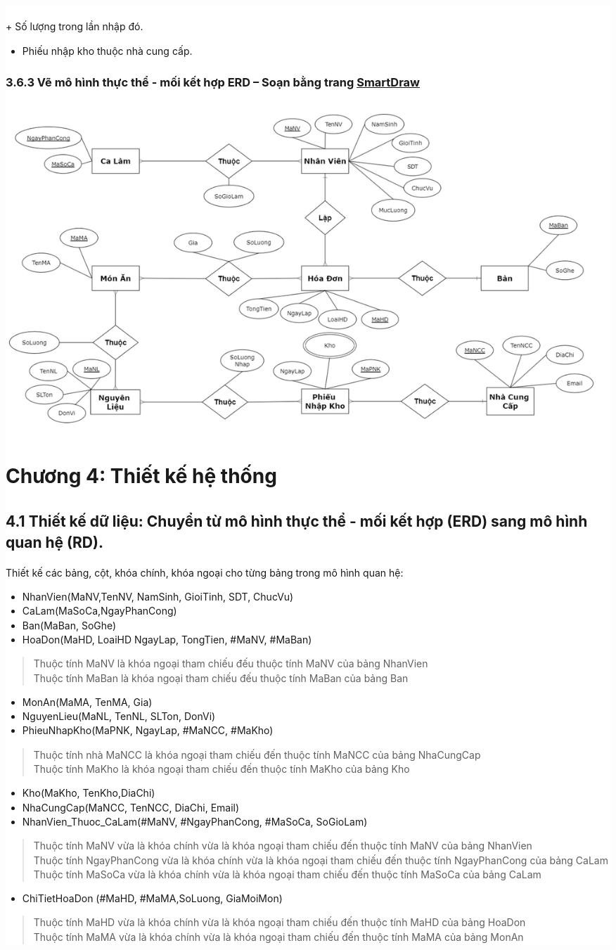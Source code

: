 <br>+ Số lượng trong lần nhập đó.
* Phiếu nhập kho thuộc nhà cung cấp.

### 3.6.3 Vẽ mô hình thực thể - mối kết hợp ERD – Soạn bằng trang [SmartDraw](https://www.smartdraw.com/)

![P](Image/3.6.3.PNG)


# Chương 4: Thiết kế hệ thống
## 4.1 Thiết kế dữ liệu: Chuyển từ mô hình thực thể - mối kết hợp (ERD) sang mô hình quan hệ (RD). 
Thiết kế các bảng, cột, khóa chính, khóa ngoại cho từng bảng trong mô hình quan hệ:
- NhanVien(MaNV,TenNV, NamSinh, GioiTinh, SDT, ChucVu)<br>
- CaLam(MaSoCa,NgayPhanCong)<br>
- Ban(MaBan, SoGhe)<br>
- HoaDon(MaHD, LoaiHD NgayLap, TongTien, #MaNV, #MaBan)
> Thuộc tính MaNV là khóa ngoại tham chiếu đếu thuộc tính MaNV của bảng NhanVien<br>
> Thuộc tính MaBan là khóa ngoại tham chiếu đếu thuộc tính MaBan của bảng Ban<br>
- MonAn(MaMA, TenMA, Gia)<br>
- NguyenLieu(MaNL, TenNL, SLTon, DonVi)<br>
- PhieuNhapKho(MaPNK, NgayLap, #MaNCC, #MaKho)
> Thuộc tính nhà MaNCC là khóa ngoại tham chiếu đến thuộc tính MaNCC của bảng NhaCungCap<br>
> Thuộc tính MaKho là khóa ngoại tham chiếu đến thuộc tính MaKho của bảng Kho<br>
- Kho(MaKho, TenKho,DiaChi)
- NhaCungCap(MaNCC, TenNCC, DiaChi, Email)<br>
- NhanVien_Thuoc_CaLam(#MaNV, #NgayPhanCong, #MaSoCa, SoGioLam)
> Thuộc tính MaNV vừa là khóa chính vừa là khóa ngoại tham chiếu đến thuộc tính MaNV của bảng NhanVien<br>
> Thuộc tính NgayPhanCong vừa là khóa chính vừa là khóa ngoại tham chiếu đến thuộc tính NgayPhanCong của bảng CaLam<br>
> Thuộc tính MaSoCa vừa là khóa chính vừa là khóa ngoại tham chiếu đến thuộc tính MaSoCa của bảng CaLam<br>
- ChiTietHoaDon (#MaHD, #MaMA,SoLuong, GiaMoiMon)
>Thuộc tính MaHD vừa là khóa chính vừa là khóa ngoại tham chiếu đến thuộc tính MaHD của bảng HoaDon<br>
>Thuộc tính MaMA vừa là khóa chính vừa là khóa ngoại tham chiếu đến thuộc tính MaMA của bảng MonAn<br>